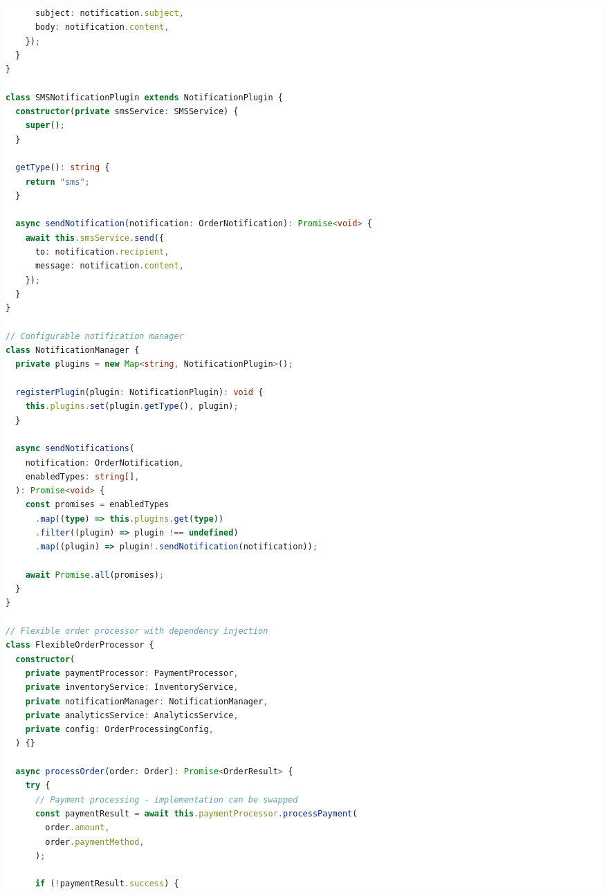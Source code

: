 ```typescript
      subject: notification.subject,
      body: notification.content,
    });
  }
}

class SMSNotificationPlugin extends NotificationPlugin {
  constructor(private smsService: SMSService) {
    super();
  }

  getType(): string {
    return "sms";
  }

  async sendNotification(notification: OrderNotification): Promise<void> {
    await this.smsService.send({
      to: notification.recipient,
      message: notification.content,
    });
  }
}

// Configurable notification manager
class NotificationManager {
  private plugins = new Map<string, NotificationPlugin>();

  registerPlugin(plugin: NotificationPlugin): void {
    this.plugins.set(plugin.getType(), plugin);
  }

  async sendNotifications(
    notification: OrderNotification,
    enabledTypes: string[],
  ): Promise<void> {
    const promises = enabledTypes
      .map((type) => this.plugins.get(type))
      .filter((plugin) => plugin !== undefined)
      .map((plugin) => plugin!.sendNotification(notification));

    await Promise.all(promises);
  }
}

// Flexible order processor with dependency injection
class FlexibleOrderProcessor {
  constructor(
    private paymentProcessor: PaymentProcessor,
    private inventoryService: InventoryService,
    private notificationManager: NotificationManager,
    private analyticsService: AnalyticsService,
    private config: OrderProcessingConfig,
  ) {}

  async processOrder(order: Order): Promise<OrderResult> {
    try {
      // Payment processing - implementation can be swapped
      const paymentResult = await this.paymentProcessor.processPayment(
        order.amount,
        order.paymentMethod,
      );

      if (!paymentResult.success) {
```